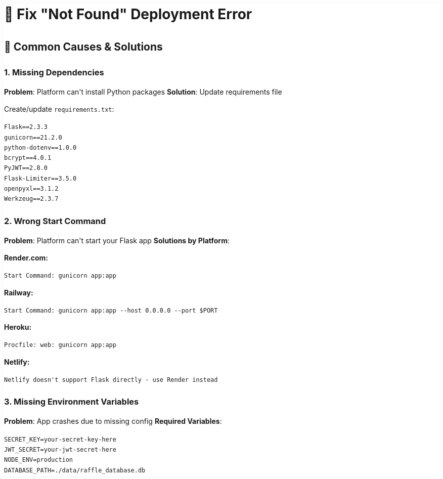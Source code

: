# 🔧 **Fix "Not Found" Deployment Error**

## 🚨 **Common Causes & Solutions**

### **1. Missing Dependencies**
**Problem**: Platform can't install Python packages
**Solution**: Update requirements file

Create/update `requirements.txt`:
```
Flask==2.3.3
gunicorn==21.2.0
python-dotenv==1.0.0
bcrypt==4.0.1
PyJWT==2.8.0
Flask-Limiter==3.5.0
openpyxl==3.1.2
Werkzeug==2.3.7
```

### **2. Wrong Start Command**
**Problem**: Platform can't start your Flask app
**Solutions by Platform**:

**Render.com:**
```
Start Command: gunicorn app:app
```

**Railway:**
```
Start Command: gunicorn app:app --host 0.0.0.0 --port $PORT
```

**Heroku:**
```
Procfile: web: gunicorn app:app
```

**Netlify:**
```
Netlify doesn't support Flask directly - use Render instead
```

### **3. Missing Environment Variables**
**Problem**: App crashes due to missing config
**Required Variables**:
```
SECRET_KEY=your-secret-key-here
JWT_SECRET=your-jwt-secret-here
NODE_ENV=production
DATABASE_PATH=./data/raffle_database.db
```
